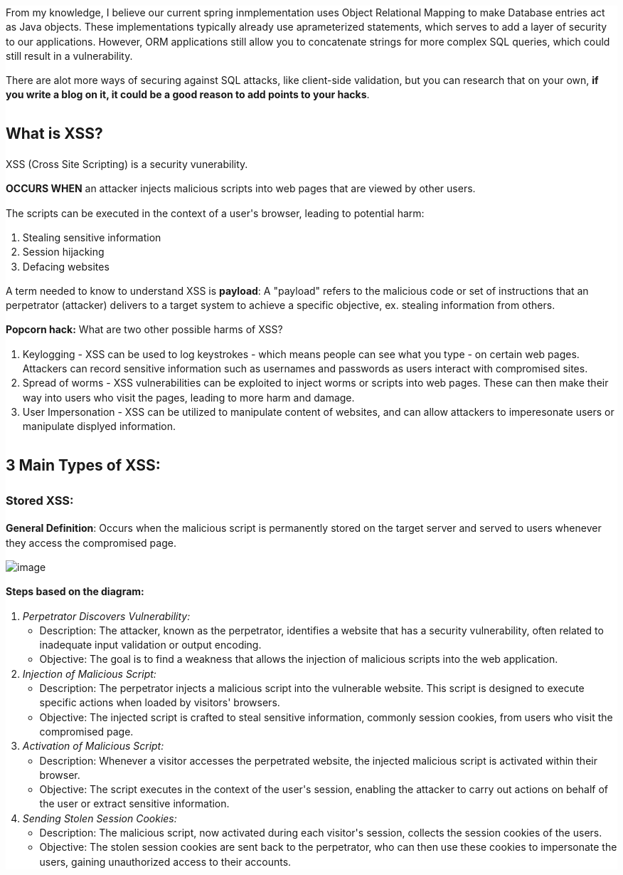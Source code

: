 From my knowledge, I believe our current spring inmplementation uses Object Relational Mapping to make Database entries act as Java objects. These implementations typically already use aprameterized statements, which serves to add a layer of security to our applications. However, ORM applications still allow you to concatenate strings for more complex SQL queries, which could still result in a vulnerability.  

There are alot more ways of securing against SQL attacks, like client-side validation, but you can research that on your own, **if you write a blog on it, it could be a good reason to add points to your hacks**.

## What is XSS?
XSS (Cross Site Scripting) is a security vunerability.

**OCCURS WHEN** an attacker injects malicious scripts into web pages that are viewed by other users.

The scripts can be executed in the context of a user's browser, leading to potential harm:
1. Stealing sensitive information
2. Session hijacking
3. Defacing websites

A term needed to know to understand XSS is **payload**: A "payload" refers to the malicious code or set of instructions that an perpetrator (attacker) delivers to a target system to achieve a specific objective, ex. stealing information from others.

**Popcorn hack:**
What are two other possible harms of XSS?
1. Keylogging - XSS can be used to log keystrokes - which means people can see what you type - on certain web pages. Attackers can record sensitive information such as usernames and passwords as users interact with compromised sites.
2. Spread of worms - XSS vulnerabilities can be exploited to inject worms or scripts into web pages. These can then make their way into users who visit the pages, leading to more harm and damage.
3. User Impersonation - XSS can be utilized to manipulate content of websites, and can allow attackers to imperesonate users or manipulate displyed information.

## 3 Main Types of XSS:

### **Stored XSS:**
**General Definition**: Occurs when the malicious script is permanently stored on the target server and served to users whenever they access the compromised page.

![image](https://www.imperva.com/learn/wp-content/uploads/sites/13/2019/01/sorted-XSS.png)

**Steps based on the diagram:**
1. *Perpetrator Discovers Vulnerability:*
    - Description: The attacker, known as the perpetrator, identifies a website that has a security vulnerability, often related to inadequate input validation or output encoding.
    - Objective: The goal is to find a weakness that allows the injection of malicious scripts into the web application.
2. *Injection of Malicious Script:*
    - Description: The perpetrator injects a malicious script into the vulnerable website. This script is designed to execute specific actions when loaded by visitors' browsers.
    - Objective: The injected script is crafted to steal sensitive information, commonly session cookies, from users who visit the compromised page.
3. *Activation of Malicious Script:*
    - Description: Whenever a visitor accesses the perpetrated website, the injected malicious script is activated within their browser.
    - Objective: The script executes in the context of the user's session, enabling the attacker to carry out actions on behalf of the user or extract sensitive information.
4. *Sending Stolen Session Cookies:*
    - Description: The malicious script, now activated during each visitor's session, collects the session cookies of the users.
    - Objective: The stolen session cookies are sent back to the perpetrator, who can then use these cookies to impersonate the users, gaining unauthorized access to their accounts.
